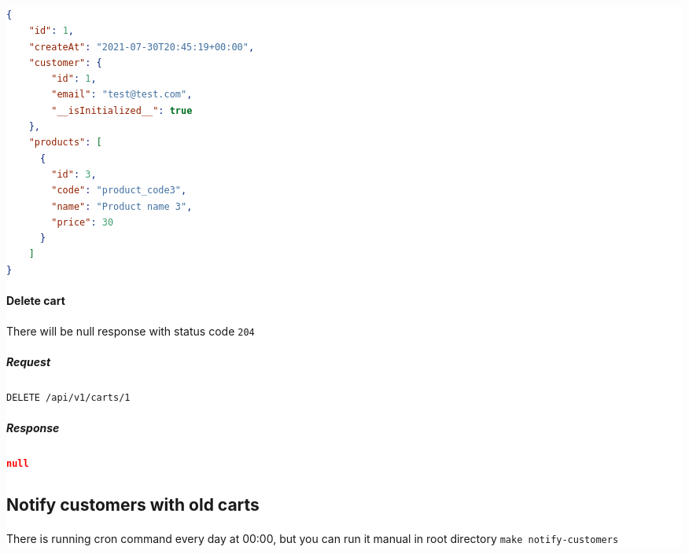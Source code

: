 ```json
{
    "id": 1,
    "createAt": "2021-07-30T20:45:19+00:00",
    "customer": {
        "id": 1,
        "email": "test@test.com",
        "__isInitialized__": true
    },
    "products": [
      {
        "id": 3,
        "code": "product_code3",
        "name": "Product name 3",
        "price": 30
      }
    ]
}
```

#### Delete cart

There will be null response with status code `204`

##### Request
```http request
DELETE /api/v1/carts/1
```
##### Response

```json
null
```

## Notify customers with old carts

There is running cron command every day at 00:00, but you can run it manual in root directory 
`make notify-customers`
